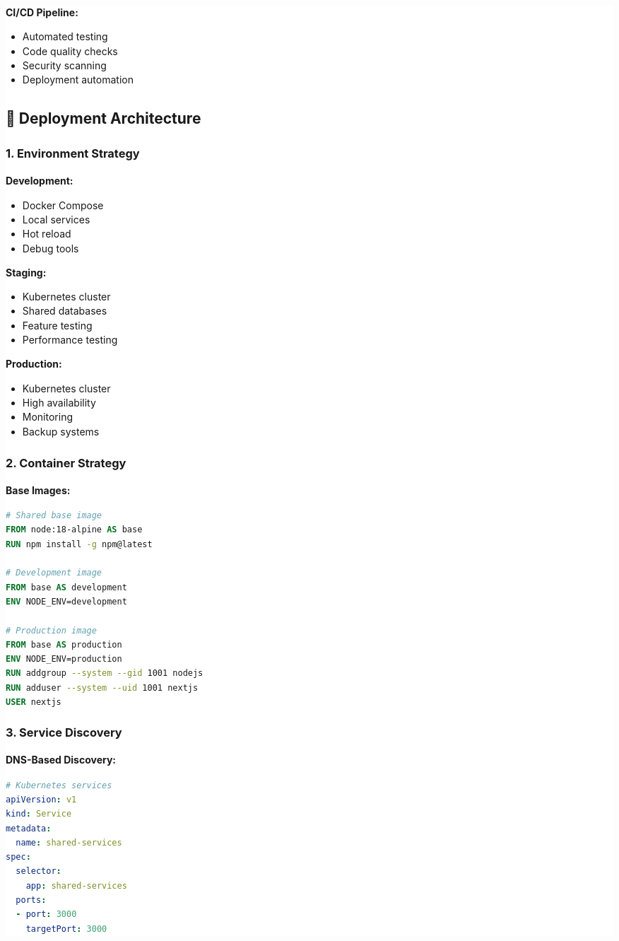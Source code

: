 **CI/CD Pipeline:**
- Automated testing
- Code quality checks
- Security scanning
- Deployment automation

## 🚀 Deployment Architecture

### 1. Environment Strategy

**Development:**
- Docker Compose
- Local services
- Hot reload
- Debug tools

**Staging:**
- Kubernetes cluster
- Shared databases
- Feature testing
- Performance testing

**Production:**
- Kubernetes cluster
- High availability
- Monitoring
- Backup systems

### 2. Container Strategy

**Base Images:**
```dockerfile
# Shared base image
FROM node:18-alpine AS base
RUN npm install -g npm@latest

# Development image
FROM base AS development
ENV NODE_ENV=development

# Production image  
FROM base AS production
ENV NODE_ENV=production
RUN addgroup --system --gid 1001 nodejs
RUN adduser --system --uid 1001 nextjs
USER nextjs
```

### 3. Service Discovery

**DNS-Based Discovery:**
```yaml
# Kubernetes services
apiVersion: v1
kind: Service
metadata:
  name: shared-services
spec:
  selector:
    app: shared-services
  ports:
  - port: 3000
    targetPort: 3000
```
